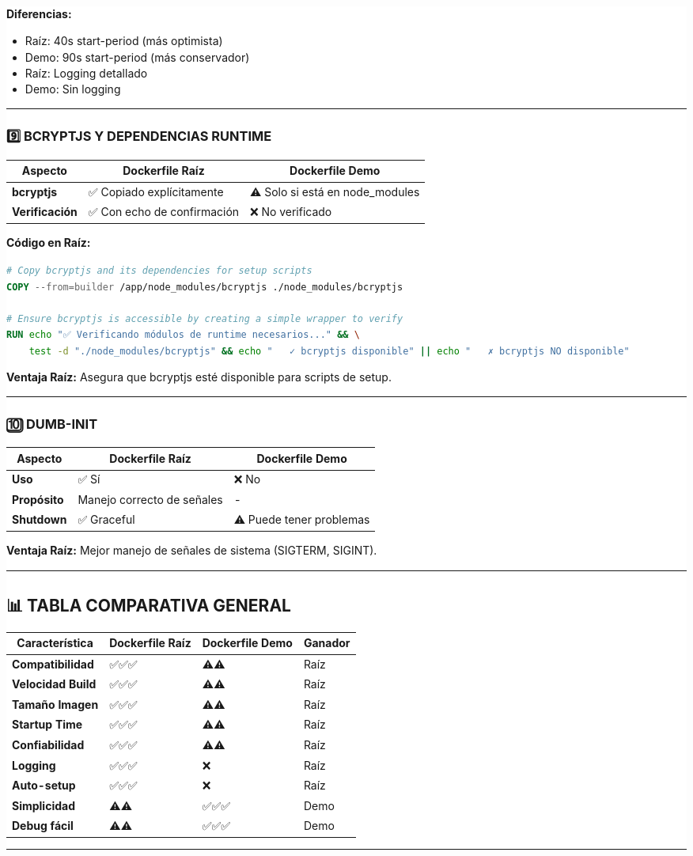 **Diferencias:**
- Raíz: 40s start-period (más optimista)
- Demo: 90s start-period (más conservador)
- Raíz: Logging detallado
- Demo: Sin logging

---

### 9️⃣ **BCRYPTJS Y DEPENDENCIAS RUNTIME**

| Aspecto | Dockerfile Raíz | Dockerfile Demo |
|---------|----------------|-----------------|
| **bcryptjs** | ✅ Copiado explícitamente | ⚠️ Solo si está en node_modules |
| **Verificación** | ✅ Con echo de confirmación | ❌ No verificado |

**Código en Raíz:**
```dockerfile
# Copy bcryptjs and its dependencies for setup scripts
COPY --from=builder /app/node_modules/bcryptjs ./node_modules/bcryptjs

# Ensure bcryptjs is accessible by creating a simple wrapper to verify
RUN echo "✅ Verificando módulos de runtime necesarios..." && \
    test -d "./node_modules/bcryptjs" && echo "   ✓ bcryptjs disponible" || echo "   ✗ bcryptjs NO disponible"
```

**Ventaja Raíz:** Asegura que bcryptjs esté disponible para scripts de setup.

---

### 🔟 **DUMB-INIT**

| Aspecto | Dockerfile Raíz | Dockerfile Demo |
|---------|----------------|-----------------|
| **Uso** | ✅ Sí | ❌ No |
| **Propósito** | Manejo correcto de señales | - |
| **Shutdown** | ✅ Graceful | ⚠️ Puede tener problemas |

**Ventaja Raíz:** Mejor manejo de señales de sistema (SIGTERM, SIGINT).

---

## 📊 TABLA COMPARATIVA GENERAL

| Característica | Dockerfile Raíz | Dockerfile Demo | Ganador |
|----------------|----------------|-----------------|---------|
| **Compatibilidad** | ✅✅✅ | ⚠️⚠️ | Raíz |
| **Velocidad Build** | ✅✅✅ | ⚠️⚠️ | Raíz |
| **Tamaño Imagen** | ✅✅✅ | ⚠️⚠️ | Raíz |
| **Startup Time** | ✅✅✅ | ⚠️⚠️ | Raíz |
| **Confiabilidad** | ✅✅✅ | ⚠️⚠️ | Raíz |
| **Logging** | ✅✅✅ | ❌ | Raíz |
| **Auto-setup** | ✅✅✅ | ❌ | Raíz |
| **Simplicidad** | ⚠️⚠️ | ✅✅✅ | Demo |
| **Debug fácil** | ⚠️⚠️ | ✅✅✅ | Demo |

---